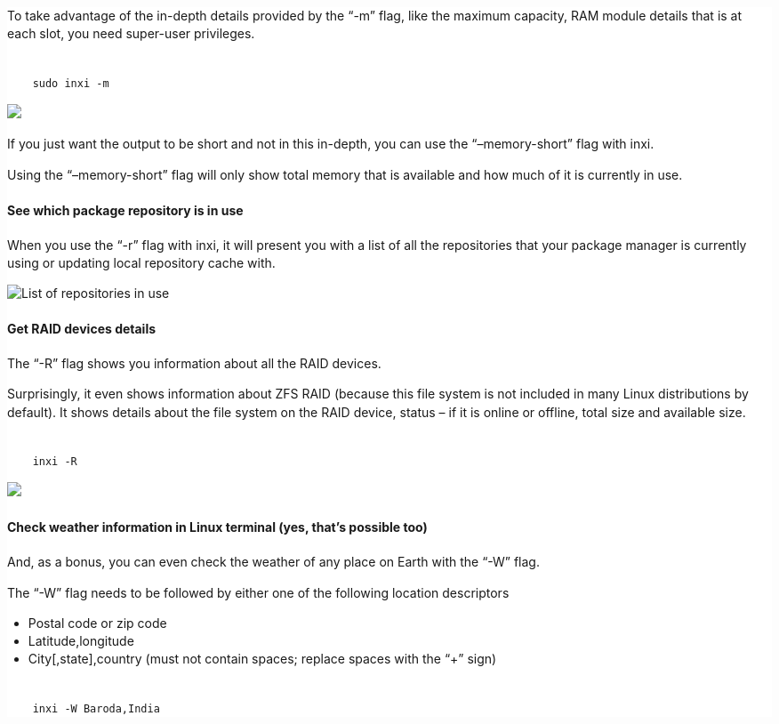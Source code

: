 To take advantage of the in-depth details provided by the “-m” flag, like the maximum capacity, RAM module details that is at each slot, you need super-user privileges.

```

    sudo inxi -m

```

![][11]

If you just want the output to be short and not in this in-depth, you can use the “–memory-short” flag with inxi.

Using the “–memory-short” flag will only show total memory that is available and how much of it is currently in use.

#### See which package repository is in use

When you use the “-r” flag with inxi, it will present you with a list of all the repositories that your package manager is currently using or updating local repository cache with.

![List of repositories in use][12]

#### Get RAID devices details

The “-R” flag shows you information about all the RAID devices.

Surprisingly, it even shows information about ZFS RAID (because this file system is not included in many Linux distributions by default). It shows details about the file system on the RAID device, status – if it is online or offline, total size and available size.

```

    inxi -R

```

![][13]

#### Check weather information in Linux terminal (yes, that’s possible too)

And, as a bonus, you can even check the weather of any place on Earth with the “-W” flag.

The “-W” flag needs to be followed by either one of the following location descriptors

  * Postal code or zip code
  * Latitude,longitude
  * City[,state],country (must not contain spaces; replace spaces with the “+” sign)



```

    inxi -W Baroda,India

```


[#]: subject: "Get All Kind of System Information in Linux Terminal With inxi"
[#]: via: "https://itsfoss.com/inxi-system-info-linux/"
[#]: author: "Pratham Patel https://itsfoss.com/author/pratham/"
[#]: collector: "lujun9972"
[#]: translator: "jrglinux"
[#]: reviewer: " "
[#]: publisher: " "
[#]: url: " "
[a]: https://itsfoss.com/author/pratham/
[b]: https://github.com/lujun9972
[1]: https://github.com/smxi/inxi
[2]: https://i0.wp.com/itsfoss.com/wp-content/uploads/2021/12/01_inxi.webp?resize=800%2C450&ssl=1
[3]: https://i2.wp.com/itsfoss.com/wp-content/uploads/2021/12/02_inxi_flag_b.webp?resize=800%2C450&ssl=1
[4]: https://i2.wp.com/itsfoss.com/wp-content/uploads/2021/12/03_inxi_flag_a.webp?resize=800%2C450&ssl=1
[5]: https://itsfoss.com/32-bit-64-bit-ubuntu/
[6]: https://i0.wp.com/itsfoss.com/wp-content/uploads/2021/12/04_inxi_flag_c.webp?resize=800%2C450&ssl=1
[7]: https://i0.wp.com/itsfoss.com/wp-content/uploads/2021/12/05_inxi_flag_c_vm.webp?resize=800%2C396&ssl=1
[8]: https://i1.wp.com/itsfoss.com/wp-content/uploads/2021/12/06_inxi_flag_f.webp?resize=800%2C450&ssl=1
[9]: https://i2.wp.com/itsfoss.com/wp-content/uploads/2021/12/07_inxi_flag_g.webp?resize=800%2C450&ssl=1
[10]: https://i1.wp.com/itsfoss.com/wp-content/uploads/2021/12/inxi-get-running-process-info.png?resize=768%2C272&ssl=1
[11]: https://i0.wp.com/itsfoss.com/wp-content/uploads/2021/12/08_inxi_flag_m.webp?resize=800%2C450&ssl=1
[12]: https://i2.wp.com/itsfoss.com/wp-content/uploads/2021/12/package-repo-info-with-inxi.png?resize=800%2C339&ssl=1
[13]: https://i1.wp.com/itsfoss.com/wp-content/uploads/2021/12/09_inxi_flag_r.webp?resize=800%2C450&ssl=1
[14]: https://i1.wp.com/itsfoss.com/wp-content/uploads/2021/12/12_inxi_flag_w.webp?resize=800%2C450&ssl=1
[15]: https://i2.wp.com/itsfoss.com/wp-content/uploads/2021/12/10_inxi_flag_t.webp?resize=800%2C450&ssl=1
[16]: https://i1.wp.com/itsfoss.com/wp-content/uploads/2021/12/11_inxi_flag_t_cm10.webp?resize=800%2C450&ssl=1
[17]: https://itsfoss.com/linux-system-monitoring-tools/
[18]: https://itsfoss.community/
[19]: https://itsfoss.com/hardinfo/